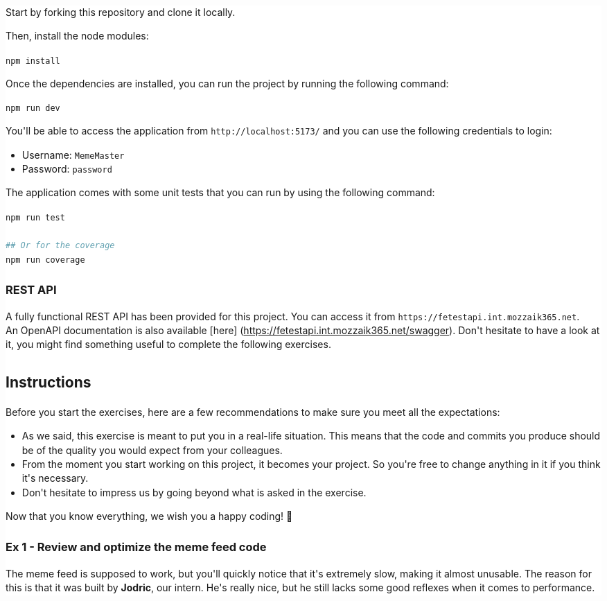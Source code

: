 Start by forking this repository and clone it locally.

Then, install the node modules:

```bash
npm install
```

Once the dependencies are installed, you can run the project by running the following command:

```bash
npm run dev
```

You'll be able to access the application from `http://localhost:5173/` and you can use the following credentials to login:

- Username: `MemeMaster`
- Password: `password`

The application comes with some unit tests that you can run by using the following command:

```bash
npm run test

## Or for the coverage
npm run coverage
```

### REST API

A fully functional REST API has been provided for this project.
You can access it from `https://fetestapi.int.mozzaik365.net`.  
An OpenAPI documentation is also available [here] (https://fetestapi.int.mozzaik365.net/swagger). Don't hesitate to have a look at it, you might find something useful to complete the following exercises.

## Instructions

Before you start the exercises, here are a few recommendations to make sure you meet all the expectations:

- As we said, this exercise is meant to put you in a real-life situation. This means that the code and commits you produce should be of the quality you would expect from your colleagues.
- From the moment you start working on this project, it becomes your project. So you're free to change anything in it if you think it's necessary.
- Don't hesitate to impress us by going beyond what is asked in the exercise.

Now that you know everything, we wish you a happy coding! 🎉

### Ex 1 - Review and optimize the meme feed code

The meme feed is supposed to work, but you'll quickly notice that it's extremely slow, making it almost unusable.
The reason for this is that it was built by **Jodric**, our intern.
He's really nice, but he still lacks some good reflexes when it comes to performance.
